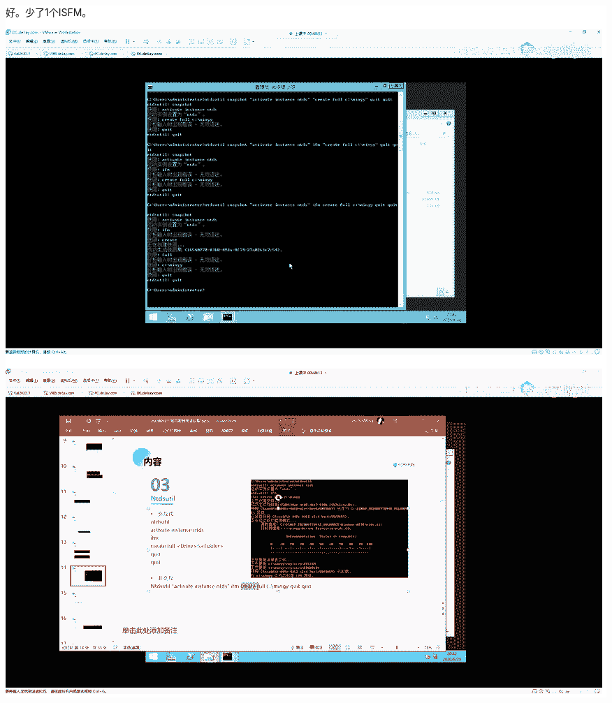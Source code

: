 好。少了1个ISFM。

![](img/119703af83d13bdce2d433e6bf0f3e34_48.png)

![](img/119703af83d13bdce2d433e6bf0f3e34_49.png)
